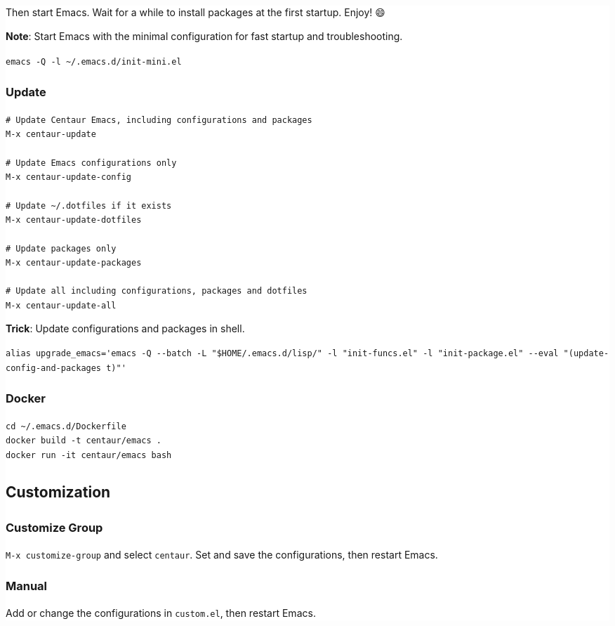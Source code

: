 Then start Emacs. Wait for a while to install packages at the first startup.
Enjoy! :smile:

**Note**: Start Emacs with the minimal configuration for fast startup and
troubleshooting.

``` shell
emacs -Q -l ~/.emacs.d/init-mini.el
```

### Update

``` emacs-lisp
# Update Centaur Emacs, including configurations and packages
M-x centaur-update

# Update Emacs configurations only
M-x centaur-update-config

# Update ~/.dotfiles if it exists
M-x centaur-update-dotfiles

# Update packages only
M-x centaur-update-packages

# Update all including configurations, packages and dotfiles
M-x centaur-update-all
```

**Trick**: Update configurations and packages in shell.

``` shell
alias upgrade_emacs='emacs -Q --batch -L "$HOME/.emacs.d/lisp/" -l "init-funcs.el" -l "init-package.el" --eval "(update-config-and-packages t)"'

```

### Docker

``` shell
cd ~/.emacs.d/Dockerfile
docker build -t centaur/emacs .
docker run -it centaur/emacs bash
```

## Customization

### Customize Group

`M-x customize-group` and select `centaur`. Set and save the configurations, then restart Emacs.

### Manual

Add or change the configurations in `custom.el`, then restart Emacs.
